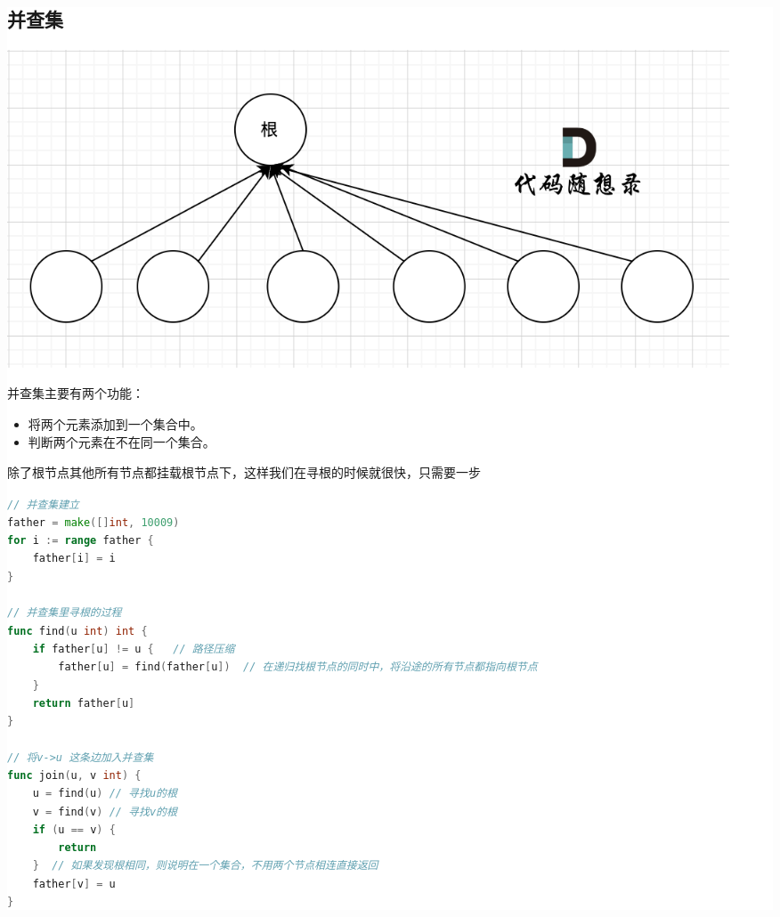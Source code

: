 ## 并查集

<img src="assets/20230602103040.png" alt="img" style="zoom:80%;" />

并查集主要有两个功能：

- 将两个元素添加到一个集合中。
- 判断两个元素在不在同一个集合。

除了根节点其他所有节点都挂载根节点下，这样我们在寻根的时候就很快，只需要一步

```go
// 并查集建立
father = make([]int, 10009)
for i := range father {
	father[i] = i
}

// 并查集里寻根的过程
func find(u int) int {
    if father[u] != u {   // 路径压缩
        father[u] = find(father[u])  // 在递归找根节点的同时中，将沿途的所有节点都指向根节点
    }  
    return father[u]
}

// 将v->u 这条边加入并查集
func join(u, v int) {
    u = find(u) // 寻找u的根
    v = find(v) // 寻找v的根
    if (u == v) {
        return
    }  // 如果发现根相同，则说明在一个集合，不用两个节点相连直接返回
    father[v] = u
}
```
